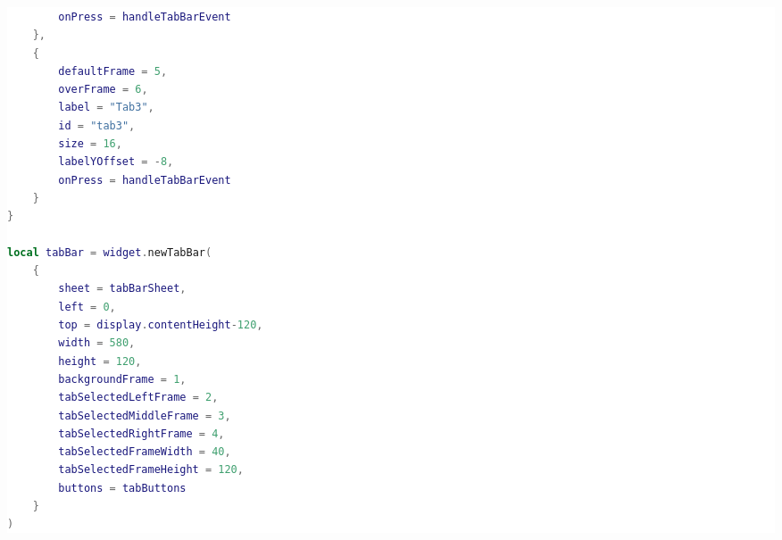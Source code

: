 ``````lua
		onPress = handleTabBarEvent
	},
	{
		defaultFrame = 5,
		overFrame = 6,
		label = "Tab3",
		id = "tab3",
		size = 16,
		labelYOffset = -8,
		onPress = handleTabBarEvent
	}
}

local tabBar = widget.newTabBar(
	{
		sheet = tabBarSheet,
		left = 0,
		top = display.contentHeight-120,
		width = 580,
		height = 120,
		backgroundFrame = 1,
		tabSelectedLeftFrame = 2,
		tabSelectedMiddleFrame = 3,
		tabSelectedRightFrame = 4,
		tabSelectedFrameWidth = 40,
		tabSelectedFrameHeight = 120,
		buttons = tabButtons
	}
)
``````
